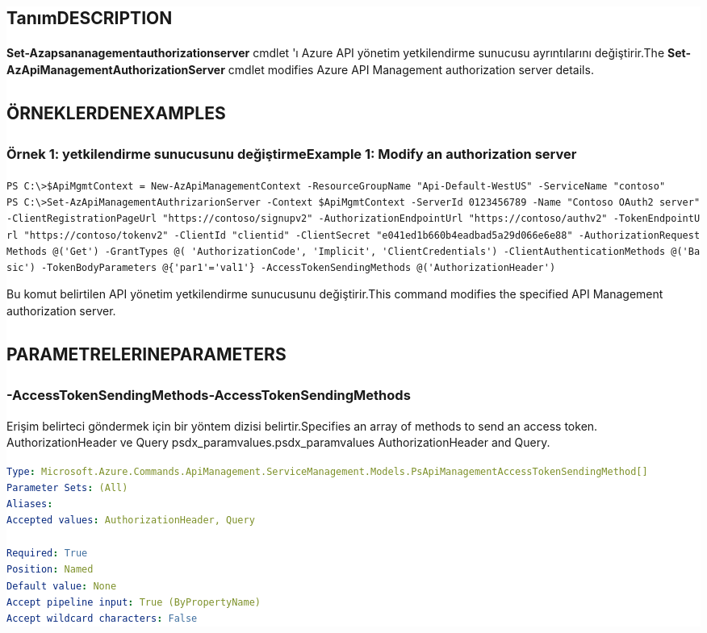 ## <span data-ttu-id="f23da-105">Tanım</span><span class="sxs-lookup"><span data-stu-id="f23da-105">DESCRIPTION</span></span>
<span data-ttu-id="f23da-106">**Set-Azapsananagementauthorizationserver** cmdlet 'ı Azure API yönetim yetkilendirme sunucusu ayrıntılarını değiştirir.</span><span class="sxs-lookup"><span data-stu-id="f23da-106">The **Set-AzApiManagementAuthorizationServer** cmdlet modifies Azure API Management authorization server details.</span></span>

## <span data-ttu-id="f23da-107">ÖRNEKLERDEN</span><span class="sxs-lookup"><span data-stu-id="f23da-107">EXAMPLES</span></span>

### <span data-ttu-id="f23da-108">Örnek 1: yetkilendirme sunucusunu değiştirme</span><span class="sxs-lookup"><span data-stu-id="f23da-108">Example 1: Modify an authorization server</span></span>
```
PS C:\>$ApiMgmtContext = New-AzApiManagementContext -ResourceGroupName "Api-Default-WestUS" -ServiceName "contoso"
PS C:\>Set-AzApiManagementAuthrizarionServer -Context $ApiMgmtContext -ServerId 0123456789 -Name "Contoso OAuth2 server" -ClientRegistrationPageUrl "https://contoso/signupv2" -AuthorizationEndpointUrl "https://contoso/authv2" -TokenEndpointUrl "https://contoso/tokenv2" -ClientId "clientid" -ClientSecret "e041ed1b660b4eadbad5a29d066e6e88" -AuthorizationRequestMethods @('Get') -GrantTypes @( 'AuthorizationCode', 'Implicit', 'ClientCredentials') -ClientAuthenticationMethods @('Basic') -TokenBodyParameters @{'par1'='val1'} -AccessTokenSendingMethods @('AuthorizationHeader')
```

<span data-ttu-id="f23da-109">Bu komut belirtilen API yönetim yetkilendirme sunucusunu değiştirir.</span><span class="sxs-lookup"><span data-stu-id="f23da-109">This command modifies the specified API Management authorization server.</span></span>

## <span data-ttu-id="f23da-110">PARAMETRELERINE</span><span class="sxs-lookup"><span data-stu-id="f23da-110">PARAMETERS</span></span>

### <span data-ttu-id="f23da-111">-AccessTokenSendingMethods</span><span class="sxs-lookup"><span data-stu-id="f23da-111">-AccessTokenSendingMethods</span></span>
<span data-ttu-id="f23da-112">Erişim belirteci göndermek için bir yöntem dizisi belirtir.</span><span class="sxs-lookup"><span data-stu-id="f23da-112">Specifies an array of methods to send an access token.</span></span>
<span data-ttu-id="f23da-113">AuthorizationHeader ve Query psdx_paramvalues.</span><span class="sxs-lookup"><span data-stu-id="f23da-113">psdx_paramvalues AuthorizationHeader and Query.</span></span>

```yaml
Type: Microsoft.Azure.Commands.ApiManagement.ServiceManagement.Models.PsApiManagementAccessTokenSendingMethod[]
Parameter Sets: (All)
Aliases:
Accepted values: AuthorizationHeader, Query

Required: True
Position: Named
Default value: None
Accept pipeline input: True (ByPropertyName)
Accept wildcard characters: False
```
